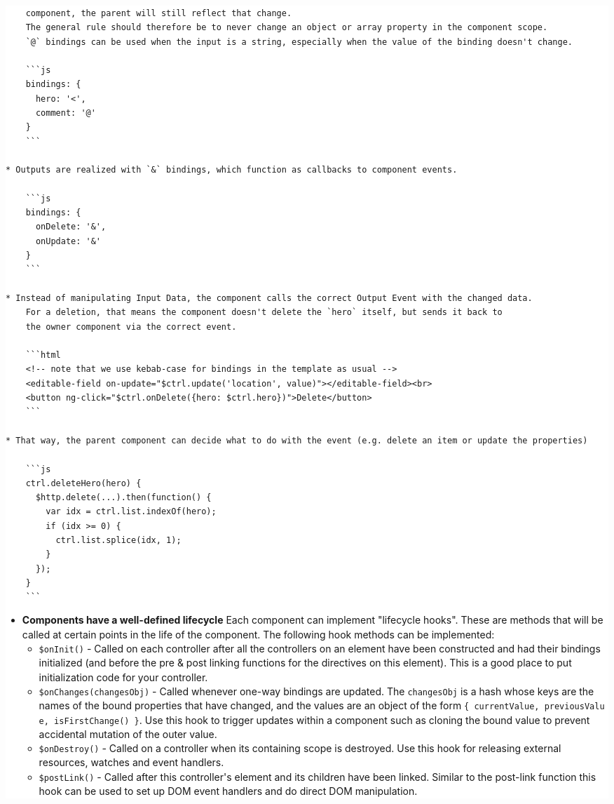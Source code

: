         component, the parent will still reflect that change.
        The general rule should therefore be to never change an object or array property in the component scope.
        `@` bindings can be used when the input is a string, especially when the value of the binding doesn't change.

        ```js
        bindings: {
          hero: '<',
          comment: '@'
        }
        ```

    * Outputs are realized with `&` bindings, which function as callbacks to component events.

        ```js
        bindings: {
          onDelete: '&',
          onUpdate: '&'
        }
        ```

    * Instead of manipulating Input Data, the component calls the correct Output Event with the changed data.
        For a deletion, that means the component doesn't delete the `hero` itself, but sends it back to
        the owner component via the correct event.

        ```html
        <!-- note that we use kebab-case for bindings in the template as usual -->
        <editable-field on-update="$ctrl.update('location', value)"></editable-field><br>
        <button ng-click="$ctrl.onDelete({hero: $ctrl.hero})">Delete</button>
        ```

    * That way, the parent component can decide what to do with the event (e.g. delete an item or update the properties)

        ```js
        ctrl.deleteHero(hero) {
          $http.delete(...).then(function() {
            var idx = ctrl.list.indexOf(hero);
            if (idx >= 0) {
              ctrl.list.splice(idx, 1);
            }
          });
        }
        ```

* **Components have a well-defined lifecycle**
    Each component can implement "lifecycle hooks". These are methods that will be called at certain points in the life
    of the component. The following hook methods can be implemented:
    * `$onInit()` - Called on each controller after all the controllers on an element have been constructed and
        had their bindings initialized (and before the pre & post linking functions for the directives on
        this element). This is a good place to put initialization code for your controller.
    * `$onChanges(changesObj)` - Called whenever one-way bindings are updated. The `changesObj` is a hash whose keys
        are the names of the bound properties that have changed, and the values are an object of the form
        `{ currentValue, previousValue, isFirstChange() }`. Use this hook to trigger updates within a component such as
        cloning the bound value to prevent accidental mutation of the outer value.
    * `$onDestroy()` - Called on a controller when its containing scope is destroyed. Use this hook for releasing
        external resources, watches and event handlers.
    * `$postLink()` - Called after this controller's element and its children have been linked. Similar to the post-link
        function this hook can be used to set up DOM event handlers and do direct DOM manipulation.